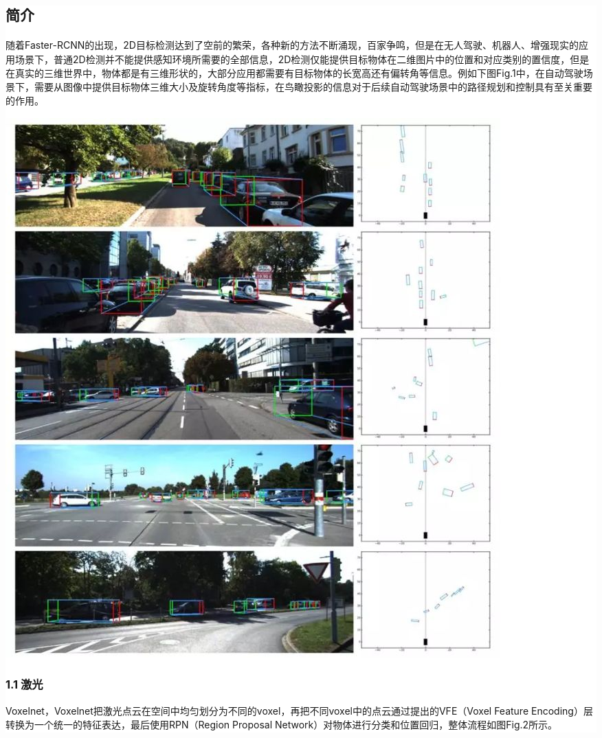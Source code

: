 
## 简介

随着Faster-RCNN的出现，2D目标检测达到了空前的繁荣，各种新的方法不断涌现，百家争鸣，但是在无人驾驶、机器人、增强现实的应用场景下，普通2D检测并不能提供感知环境所需要的全部信息，2D检测仅能提供目标物体在二维图片中的位置和对应类别的置信度，但是在真实的三维世界中，物体都是有三维形状的，大部分应用都需要有目标物体的长宽高还有偏转角等信息。例如下图Fig.1中，在自动驾驶场景下，需要从图像中提供目标物体三维大小及旋转角度等指标，在鸟瞰投影的信息对于后续自动驾驶场景中的路径规划和控制具有至关重要的作用。

![img](图表库/v2-46ad456563d8a3557612487dd01a7878_720w.jpg)

### 1.1 激光

Voxelnet，Voxelnet把激光点云在空间中均匀划分为不同的voxel，再把不同voxel中的点云通过提出的VFE（Voxel Feature Encoding）层转换为一个统一的特征表达，最后使用RPN（Region Proposal Network）对物体进行分类和位置回归，整体流程如图Fig.2所示。
